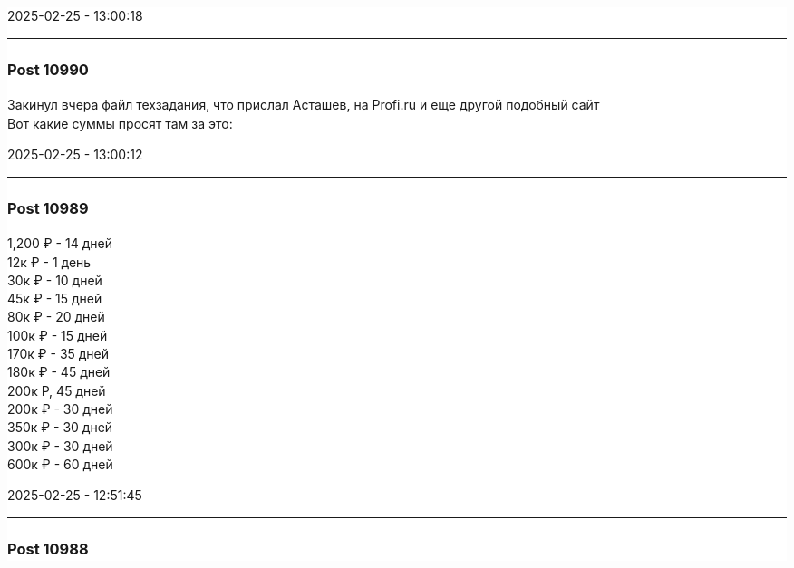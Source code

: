 
2025-02-25 - 13:00:18







---

### Post 10990




Закинул вчера файл техзадания, что прислал Асташев, на <a href="Profi.ru">Profi.ru</a> и еще другой подобный сайт<br />Вот какие суммы просят там за это:


2025-02-25 - 13:00:12







---

### Post 10989




1,200 ₽ -  14 дней<br />12к ₽ -  1 день<br />30к ₽ -  10 дней<br />45к ₽ -  15 дней<br />80к ₽ -  20 дней<br />100к ₽ -  15 дней<br />170к ₽ -  35 дней<br />180к ₽ -  45 дней<br />200к Р, 45 дней<br />200к ₽ -  30 дней<br />350к ₽ -  30 дней<br />300к ₽ -  30 дней<br />600к ₽ -  60 дней


2025-02-25 - 12:51:45







---

### Post 10988

 